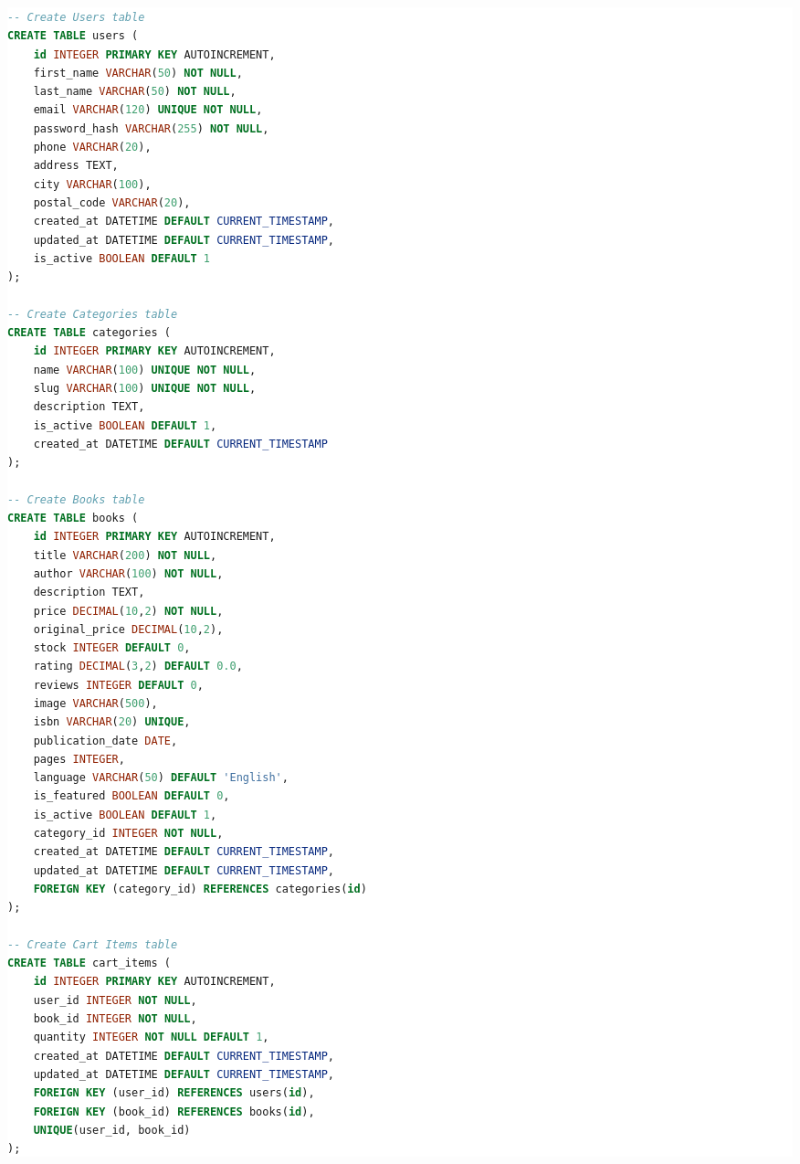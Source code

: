```sql
-- Create Users table
CREATE TABLE users (
    id INTEGER PRIMARY KEY AUTOINCREMENT,
    first_name VARCHAR(50) NOT NULL,
    last_name VARCHAR(50) NOT NULL,
    email VARCHAR(120) UNIQUE NOT NULL,
    password_hash VARCHAR(255) NOT NULL,
    phone VARCHAR(20),
    address TEXT,
    city VARCHAR(100),
    postal_code VARCHAR(20),
    created_at DATETIME DEFAULT CURRENT_TIMESTAMP,
    updated_at DATETIME DEFAULT CURRENT_TIMESTAMP,
    is_active BOOLEAN DEFAULT 1
);

-- Create Categories table
CREATE TABLE categories (
    id INTEGER PRIMARY KEY AUTOINCREMENT,
    name VARCHAR(100) UNIQUE NOT NULL,
    slug VARCHAR(100) UNIQUE NOT NULL,
    description TEXT,
    is_active BOOLEAN DEFAULT 1,
    created_at DATETIME DEFAULT CURRENT_TIMESTAMP
);

-- Create Books table
CREATE TABLE books (
    id INTEGER PRIMARY KEY AUTOINCREMENT,
    title VARCHAR(200) NOT NULL,
    author VARCHAR(100) NOT NULL,
    description TEXT,
    price DECIMAL(10,2) NOT NULL,
    original_price DECIMAL(10,2),
    stock INTEGER DEFAULT 0,
    rating DECIMAL(3,2) DEFAULT 0.0,
    reviews INTEGER DEFAULT 0,
    image VARCHAR(500),
    isbn VARCHAR(20) UNIQUE,
    publication_date DATE,
    pages INTEGER,
    language VARCHAR(50) DEFAULT 'English',
    is_featured BOOLEAN DEFAULT 0,
    is_active BOOLEAN DEFAULT 1,
    category_id INTEGER NOT NULL,
    created_at DATETIME DEFAULT CURRENT_TIMESTAMP,
    updated_at DATETIME DEFAULT CURRENT_TIMESTAMP,
    FOREIGN KEY (category_id) REFERENCES categories(id)
);

-- Create Cart Items table
CREATE TABLE cart_items (
    id INTEGER PRIMARY KEY AUTOINCREMENT,
    user_id INTEGER NOT NULL,
    book_id INTEGER NOT NULL,
    quantity INTEGER NOT NULL DEFAULT 1,
    created_at DATETIME DEFAULT CURRENT_TIMESTAMP,
    updated_at DATETIME DEFAULT CURRENT_TIMESTAMP,
    FOREIGN KEY (user_id) REFERENCES users(id),
    FOREIGN KEY (book_id) REFERENCES books(id),
    UNIQUE(user_id, book_id)
);

```